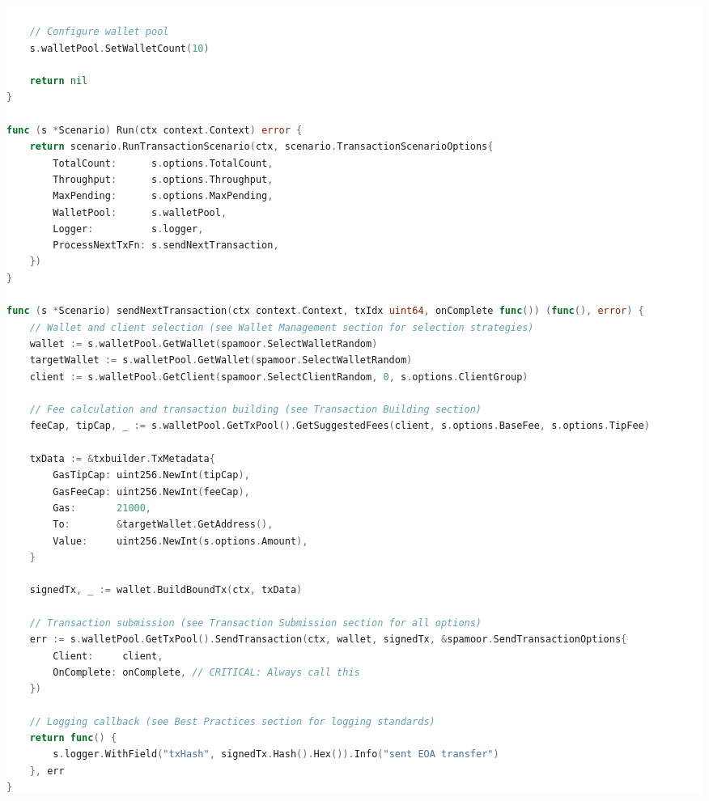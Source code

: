 ```go
    
    // Configure wallet pool
    s.walletPool.SetWalletCount(10)
    
    return nil
}

func (s *Scenario) Run(ctx context.Context) error {
    return scenario.RunTransactionScenario(ctx, scenario.TransactionScenarioOptions{
        TotalCount:      s.options.TotalCount,
        Throughput:      s.options.Throughput,
        MaxPending:      s.options.MaxPending,
        WalletPool:      s.walletPool,
        Logger:          s.logger,
        ProcessNextTxFn: s.sendNextTransaction,
    })
}

func (s *Scenario) sendNextTransaction(ctx context.Context, txIdx uint64, onComplete func()) (func(), error) {
    // Wallet and client selection (see Wallet Management section for selection strategies)
    wallet := s.walletPool.GetWallet(spamoor.SelectWalletRandom)
    targetWallet := s.walletPool.GetWallet(spamoor.SelectWalletRandom)
    client := s.walletPool.GetClient(spamoor.SelectClientRandom, 0, s.options.ClientGroup)
    
    // Fee calculation and transaction building (see Transaction Building section)
    feeCap, tipCap, _ := s.walletPool.GetTxPool().GetSuggestedFees(client, s.options.BaseFee, s.options.TipFee)
    
    txData := &txbuilder.TxMetadata{
        GasTipCap: uint256.NewInt(tipCap),
        GasFeeCap: uint256.NewInt(feeCap),
        Gas:       21000,
        To:        &targetWallet.GetAddress(),
        Value:     uint256.NewInt(s.options.Amount),
    }
    
    signedTx, _ := wallet.BuildBoundTx(ctx, txData)
    
    // Transaction submission (see Transaction Submission section for all options)
    err := s.walletPool.GetTxPool().SendTransaction(ctx, wallet, signedTx, &spamoor.SendTransactionOptions{
        Client:     client,
        OnComplete: onComplete, // CRITICAL: Always call this
    })
    
    // Logging callback (see Best Practices section for logging standards)
    return func() {
        s.logger.WithField("txHash", signedTx.Hash().Hex()).Info("sent EOA transfer")
    }, err
}
```
